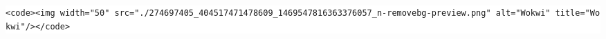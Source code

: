 	<code><img width="50" src="./274697405_404517471478609_1469547816363376057_n-removebg-preview.png" alt="Wokwi" title="Wokwi"/></code>
